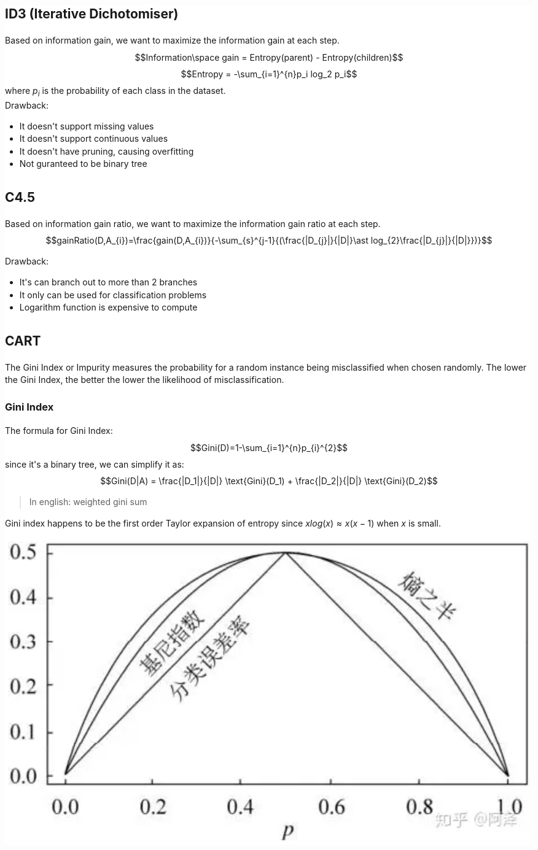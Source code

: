 ## ID3 (Iterative Dichotomiser)
Based on information gain, we want to maximize the information gain at each step.
$$Information\space gain = Entropy(parent) - Entropy(children)$$
$$Entropy = -\sum_{i=1}^{n}p_i log_2 p_i$$
where $p_i$ is the probability of each class in the dataset.  
Drawback:
- It doesn't support missing values
- It doesn't support continuous values
- It doesn't have pruning, causing overfitting
- Not guranteed to be binary tree
  
## C4.5
Based on information gain ratio, we want to maximize the information gain ratio at each step.
$$gainRatio(D,A_{i})=\frac{gain(D,A_{i})}{-\sum_{s}^{j-1}{(\frac{|D_{j}|}{|D|}\ast log_{2}\frac{|D_{j}|}{|D|}})}$$  


Drawback:
- It's can branch out to more than 2 branches
- It only can be used for classification problems
- Logarithm function is expensive to compute

## CART
The Gini Index or Impurity measures the probability for a random instance being misclassified when chosen randomly. The lower the Gini Index, the better the lower the likelihood of misclassification.
### Gini Index
The formula for Gini Index:
$$Gini(D)=1-\sum_{i=1}^{n}p_{i}^{2}$$
since it's a binary tree, we can simplify it as:
$$Gini(D|A) = \frac{|D_1|}{|D|} \text{Gini}(D_1) + \frac{|D_2|}{|D|} \text{Gini}(D_2)$$  
> In english: weighted gini sum  
> 
Gini index happens to be the first order Taylor expansion of entropy since $xlog(x) \approx x(x-1)$ when $x$ is small.  
![Alt text](image-19.png)
